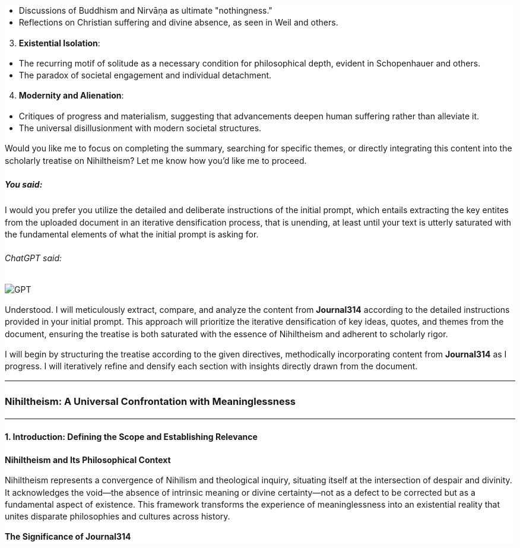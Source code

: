 - Discussions of Buddhism and Nirvāṇa as ultimate "nothingness."
- Reflections on Christian suffering and divine absence, as seen in Weil and others.
3. **Existential Isolation**:

- The recurring motif of solitude as a necessary condition for philosophical depth, evident in Schopenhauer and others.
- The paradox of societal engagement and individual detachment.
4. **Modernity and Alienation**:

- Critiques of progress and materialism, suggesting that advancements deepen human suffering rather than alleviate it.
- The universal disillusionment with modern societal structures.

Would you like me to focus on completing the summary, searching for specific themes, or directly integrating this content into the scholarly treatise on Nihiltheism? Let me know how you’d like me to proceed.

##### You said:

I would you prefer you utilize the detailed and deliberate instructions of the initial prompt, which entails extracting the key entites from the uploaded document in an iterative densification process, that is unending, at least until your text is utterly saturated with the fundamental elements of what the initial prompt is asking for.

###### ChatGPT said:

![GPT](https://chatgpt.com/backend-api/content?id=file-aZFW7yy5PyKXFLXjsKqpylF4&gizmo_id=g-V2KIUZSj0&ts=481490&p=gpp&sig=22aa84acd77432a7ac7f6384536fabaf8b20907e9def9f372e0493aa288e12c7&v=0)

Understood. I will meticulously extract, compare, and analyze the content from **Journal314** according to the detailed instructions provided in your initial prompt. This approach will prioritize the iterative densification of key ideas, quotes, and themes from the document, ensuring the treatise is both saturated with the essence of Nihiltheism and adherent to scholarly rigor.

I will begin by structuring the treatise according to the given directives, methodically incorporating content from **Journal314** as I progress. I will iteratively refine and densify each section with insights directly drawn from the document.

---

### **Nihiltheism: A Universal Confrontation with Meaninglessness**

---

#### **1\. Introduction: Defining the Scope and Establishing Relevance**

**Nihiltheism and Its Philosophical Context**

Nihiltheism represents a convergence of Nihilism and theological inquiry, situating itself at the intersection of despair and divinity. It acknowledges the void—the absence of intrinsic meaning or divine certainty—not as a defect to be corrected but as a fundamental aspect of existence. This framework transforms the experience of meaninglessness into an existential reality that unites disparate philosophies and cultures across history.

**The Significance of Journal314**
